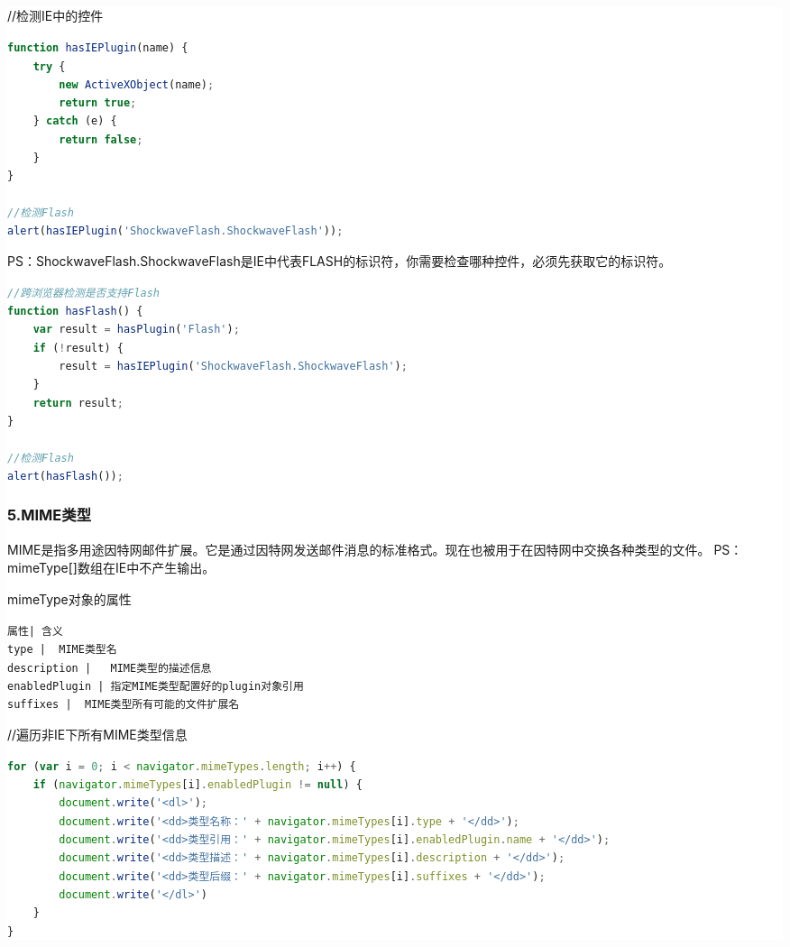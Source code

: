 //检测IE中的控件
```javascript
function hasIEPlugin(name) {
	try {
		new ActiveXObject(name);
		return true;
	} catch (e) {
		return false;
	}
}

//检测Flash
alert(hasIEPlugin('ShockwaveFlash.ShockwaveFlash'));	

```
PS：ShockwaveFlash.ShockwaveFlash是IE中代表FLASH的标识符，你需要检查哪种控件，必须先获取它的标识符。
```javascript
//跨浏览器检测是否支持Flash
function hasFlash() {
	var result = hasPlugin('Flash');
	if (!result) {
		result = hasIEPlugin('ShockwaveFlash.ShockwaveFlash');
	}
	return result;
}

//检测Flash
alert(hasFlash());
```
### 5.MIME类型
MIME是指多用途因特网邮件扩展。它是通过因特网发送邮件消息的标准格式。现在也被用于在因特网中交换各种类型的文件。
PS：mimeType[]数组在IE中不产生输出。

mimeType对象的属性
```table
属性|	含义
type |	MIME类型名
description |	MIME类型的描述信息
enabledPlugin |	指定MIME类型配置好的plugin对象引用
suffixes |	MIME类型所有可能的文件扩展名
```

//遍历非IE下所有MIME类型信息
```javascript
for (var i = 0; i < navigator.mimeTypes.length; i++) {
	if (navigator.mimeTypes[i].enabledPlugin != null) {
		document.write('<dl>');
		document.write('<dd>类型名称：' + navigator.mimeTypes[i].type + '</dd>');
		document.write('<dd>类型引用：' + navigator.mimeTypes[i].enabledPlugin.name + '</dd>');
		document.write('<dd>类型描述：' + navigator.mimeTypes[i].description + '</dd>');
		document.write('<dd>类型后缀：' + navigator.mimeTypes[i].suffixes + '</dd>');
		document.write('</dl>')
	}
}
```
